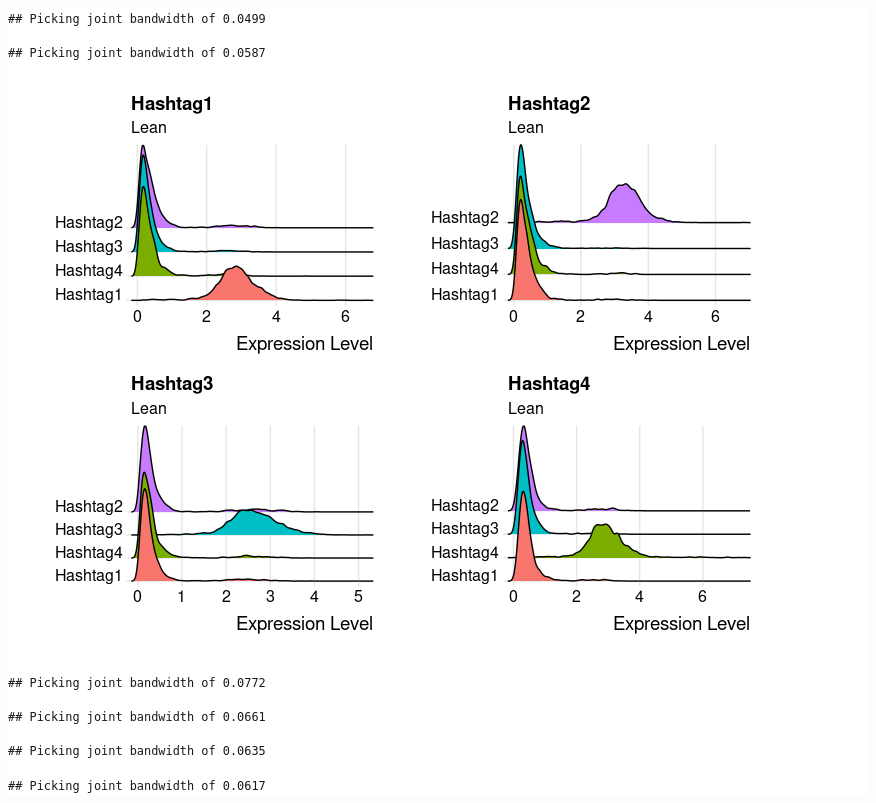 ```
## Picking joint bandwidth of 0.0499
```

```
## Picking joint bandwidth of 0.0587
```

![](1_PreProcessing_Vignette_files/figure-html/HTOenrichment-1.png)

```
## Picking joint bandwidth of 0.0772
```

```
## Picking joint bandwidth of 0.0661
```

```
## Picking joint bandwidth of 0.0635
```

```
## Picking joint bandwidth of 0.0617
```
